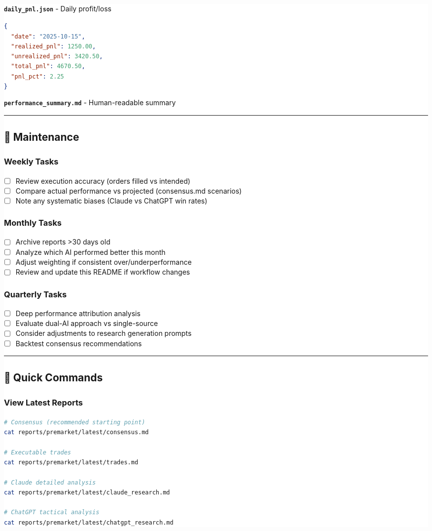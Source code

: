**`daily_pnl.json`** - Daily profit/loss
```json
{
  "date": "2025-10-15",
  "realized_pnl": 1250.00,
  "unrealized_pnl": 3420.50,
  "total_pnl": 4670.50,
  "pnl_pct": 2.25
}
```

**`performance_summary.md`** - Human-readable summary

---

## 🔧 Maintenance

### Weekly Tasks

- [ ] Review execution accuracy (orders filled vs intended)
- [ ] Compare actual performance vs projected (consensus.md scenarios)
- [ ] Note any systematic biases (Claude vs ChatGPT win rates)

### Monthly Tasks

- [ ] Archive reports >30 days old
- [ ] Analyze which AI performed better this month
- [ ] Adjust weighting if consistent over/underperformance
- [ ] Review and update this README if workflow changes

### Quarterly Tasks

- [ ] Deep performance attribution analysis
- [ ] Evaluate dual-AI approach vs single-source
- [ ] Consider adjustments to research generation prompts
- [ ] Backtest consensus recommendations

---

## 🚀 Quick Commands

### View Latest Reports
```bash
# Consensus (recommended starting point)
cat reports/premarket/latest/consensus.md

# Executable trades
cat reports/premarket/latest/trades.md

# Claude detailed analysis
cat reports/premarket/latest/claude_research.md

# ChatGPT tactical analysis
cat reports/premarket/latest/chatgpt_research.md
```
